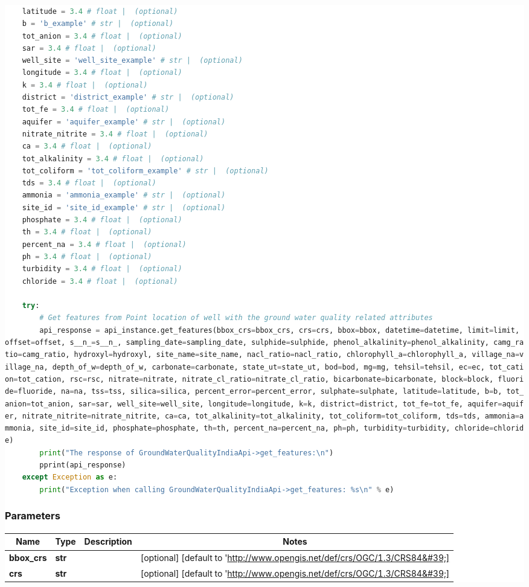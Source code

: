 ```python
    latitude = 3.4 # float |  (optional)
    b = 'b_example' # str |  (optional)
    tot_anion = 3.4 # float |  (optional)
    sar = 3.4 # float |  (optional)
    well_site = 'well_site_example' # str |  (optional)
    longitude = 3.4 # float |  (optional)
    k = 3.4 # float |  (optional)
    district = 'district_example' # str |  (optional)
    tot_fe = 3.4 # float |  (optional)
    aquifer = 'aquifer_example' # str |  (optional)
    nitrate_nitrite = 3.4 # float |  (optional)
    ca = 3.4 # float |  (optional)
    tot_alkalinity = 3.4 # float |  (optional)
    tot_coliform = 'tot_coliform_example' # str |  (optional)
    tds = 3.4 # float |  (optional)
    ammonia = 'ammonia_example' # str |  (optional)
    site_id = 'site_id_example' # str |  (optional)
    phosphate = 3.4 # float |  (optional)
    th = 3.4 # float |  (optional)
    percent_na = 3.4 # float |  (optional)
    ph = 3.4 # float |  (optional)
    turbidity = 3.4 # float |  (optional)
    chloride = 3.4 # float |  (optional)

    try:
        # Get features from Point location of well with the ground water quality related attributes
        api_response = api_instance.get_features(bbox_crs=bbox_crs, crs=crs, bbox=bbox, datetime=datetime, limit=limit, offset=offset, s__n_=s__n_, sampling_date=sampling_date, sulphide=sulphide, phenol_alkalinity=phenol_alkalinity, camg_ratio=camg_ratio, hydroxyl=hydroxyl, site_name=site_name, nacl_ratio=nacl_ratio, chlorophyll_a=chlorophyll_a, village_na=village_na, depth_of_w=depth_of_w, carbonate=carbonate, state_ut=state_ut, bod=bod, mg=mg, tehsil=tehsil, ec=ec, tot_cation=tot_cation, rsc=rsc, nitrate=nitrate, nitrate_cl_ratio=nitrate_cl_ratio, bicarbonate=bicarbonate, block=block, fluoride=fluoride, na=na, tss=tss, silica=silica, percent_error=percent_error, sulphate=sulphate, latitude=latitude, b=b, tot_anion=tot_anion, sar=sar, well_site=well_site, longitude=longitude, k=k, district=district, tot_fe=tot_fe, aquifer=aquifer, nitrate_nitrite=nitrate_nitrite, ca=ca, tot_alkalinity=tot_alkalinity, tot_coliform=tot_coliform, tds=tds, ammonia=ammonia, site_id=site_id, phosphate=phosphate, th=th, percent_na=percent_na, ph=ph, turbidity=turbidity, chloride=chloride)
        print("The response of GroundWaterQualityIndiaApi->get_features:\n")
        pprint(api_response)
    except Exception as e:
        print("Exception when calling GroundWaterQualityIndiaApi->get_features: %s\n" % e)
```



### Parameters


Name | Type | Description  | Notes
------------- | ------------- | ------------- | -------------
 **bbox_crs** | **str**|  | [optional] [default to &#39;http://www.opengis.net/def/crs/OGC/1.3/CRS84&#39;]
 **crs** | **str**|  | [optional] [default to &#39;http://www.opengis.net/def/crs/OGC/1.3/CRS84&#39;]